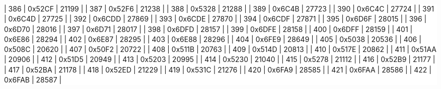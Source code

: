 |     386 | 0x52CF      |       21199 |
|     387 | 0x52F6      |       21238 |
|     388 | 0x5328      |       21288 |
|     389 | 0x6C4B      |       27723 |
|     390 | 0x6C4C      |       27724 |
|     391 | 0x6C4D      |       27725 |
|     392 | 0x6CDD      |       27869 |
|     393 | 0x6CDE      |       27870 |
|     394 | 0x6CDF      |       27871 |
|     395 | 0x6D6F      |       28015 |
|     396 | 0x6D70      |       28016 |
|     397 | 0x6D71      |       28017 |
|     398 | 0x6DFD      |       28157 |
|     399 | 0x6DFE      |       28158 |
|     400 | 0x6DFF      |       28159 |
|     401 | 0x6E86      |       28294 |
|     402 | 0x6E87      |       28295 |
|     403 | 0x6E88      |       28296 |
|     404 | 0x6FE9      |       28649 |
|     405 | 0x5038      |       20536 |
|     406 | 0x508C      |       20620 |
|     407 | 0x50F2      |       20722 |
|     408 | 0x511B      |       20763 |
|     409 | 0x514D      |       20813 |
|     410 | 0x517E      |       20862 |
|     411 | 0x51AA      |       20906 |
|     412 | 0x51D5      |       20949 |
|     413 | 0x5203      |       20995 |
|     414 | 0x5230      |       21040 |
|     415 | 0x5278      |       21112 |
|     416 | 0x52B9      |       21177 |
|     417 | 0x52BA      |       21178 |
|     418 | 0x52ED      |       21229 |
|     419 | 0x531C      |       21276 |
|     420 | 0x6FA9      |       28585 |
|     421 | 0x6FAA      |       28586 |
|     422 | 0x6FAB      |       28587 |